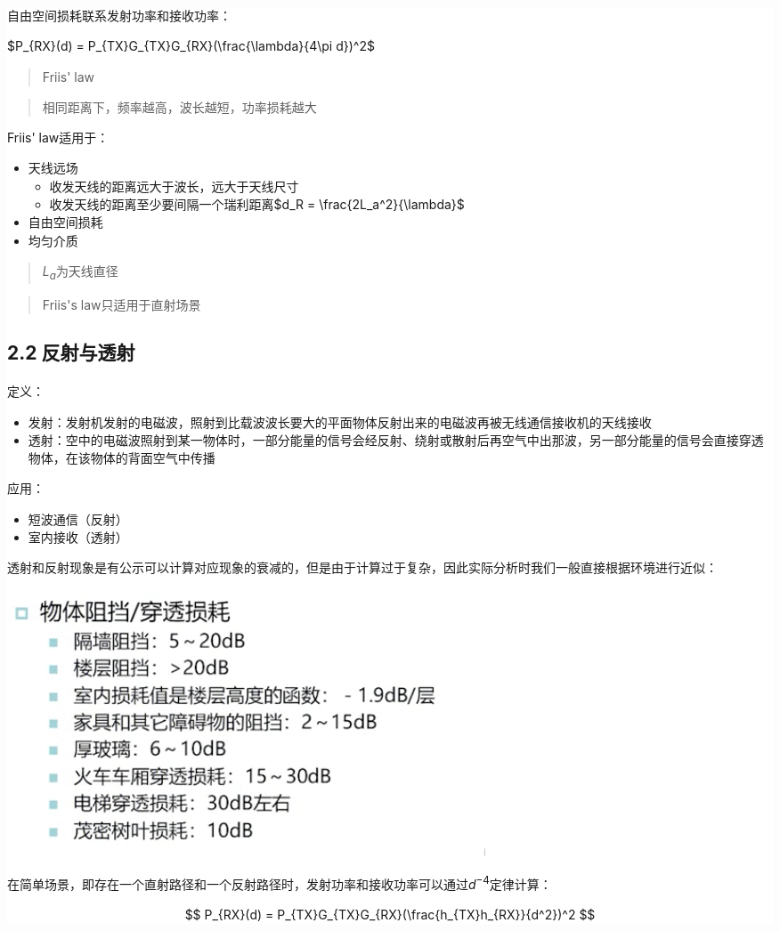 自由空间损耗联系发射功率和接收功率：

$P_{RX}(d) = P_{TX}G_{TX}G_{RX}(\frac{\lambda}{4\pi d})^2$

> Friis' law

> 相同距离下，频率越高，波长越短，功率损耗越大

Friis' law适用于：

- 天线远场
  - 收发天线的距离远大于波长，远大于天线尺寸
  - 收发天线的距离至少要间隔一个瑞利距离$d_R = \frac{2L_a^2}{\lambda}$
- 自由空间损耗
- 均匀介质

> $L_a$为天线直径

> Friis's law只适用于直射场景

## 2.2 反射与透射

定义：

- 发射：发射机发射的电磁波，照射到比载波波长要大的平面物体反射出来的电磁波再被无线通信接收机的天线接收
- 透射：空中的电磁波照射到某一物体时，一部分能量的信号会经反射、绕射或散射后再空气中出那波，另一部分能量的信号会直接穿透物体，在该物体的背面空气中传播

应用：

- 短波通信（反射）
- 室内接收（透射）

透射和反射现象是有公示可以计算对应现象的衰减的，但是由于计算过于复杂，因此实际分析时我们一般直接根据环境进行近似：

![alt text](assets/2.无线电传播机制/image-2.png)

在简单场景，即存在一个直射路径和一个反射路径时，发射功率和接收功率可以通过$d^{-4}$定律计算：

$$
P_{RX}(d) = P_{TX}G_{TX}G_{RX}(\frac{h_{TX}h_{RX}}{d^2})^2
$$
